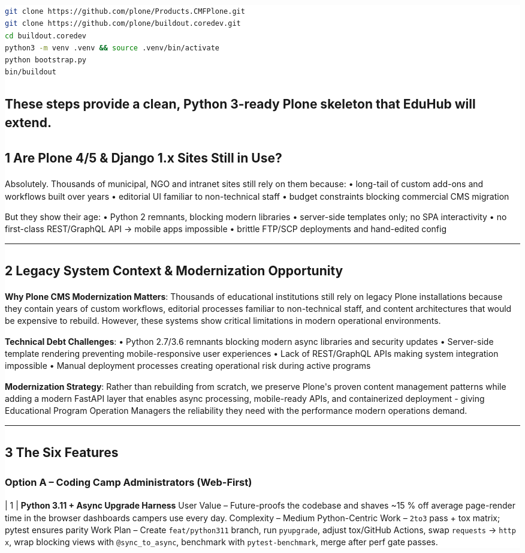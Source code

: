 ```bash
git clone https://github.com/plone/Products.CMFPlone.git
git clone https://github.com/plone/buildout.coredev.git
cd buildout.coredev
python3 -m venv .venv && source .venv/bin/activate
python bootstrap.py
bin/buildout
```

These steps provide a clean, Python 3-ready Plone skeleton that EduHub will extend.
---
## 1  Are Plone 4/5 & Django 1.x Sites Still in Use?

Absolutely. Thousands of municipal, NGO and intranet sites still rely on them because:
• long-tail of custom add-ons and workflows built over years
• editorial UI familiar to non-technical staff
• budget constraints blocking commercial CMS migration

But they show their age:
• Python 2 remnants, blocking modern libraries
• server-side templates only; no SPA interactivity
• no first-class REST/GraphQL API → mobile apps impossible
• brittle FTP/SCP deployments and hand-edited config

---

## 2  Legacy System Context & Modernization Opportunity

**Why Plone CMS Modernization Matters**: Thousands of educational institutions still rely on legacy Plone installations because they contain years of custom workflows, editorial processes familiar to non-technical staff, and content architectures that would be expensive to rebuild. However, these systems show critical limitations in modern operational environments.

**Technical Debt Challenges**:
• Python 2.7/3.6 remnants blocking modern async libraries and security updates
• Server-side template rendering preventing mobile-responsive user experiences
• Lack of REST/GraphQL APIs making system integration impossible
• Manual deployment processes creating operational risk during active programs

**Modernization Strategy**: Rather than rebuilding from scratch, we preserve Plone's proven content management patterns while adding a modern FastAPI layer that enables async processing, mobile-ready APIs, and containerized deployment - giving Educational Program Operation Managers the reliability they need with the performance modern operations demand.

---

## 3  The Six Features

### Option A – Coding Camp Administrators (Web-First)

| 1 | **Python 3.11 + Async Upgrade Harness**
User Value – Future-proofs the codebase and shaves ~15 % off average page-render time in the browser dashboards campers use every day.
Complexity – Medium
Python-Centric Work – `2to3` pass + tox matrix; pytest ensures parity
Work Plan – Create `feat/python311` branch, run `pyupgrade`, adjust tox/GitHub Actions, swap `requests` → `httpx`, wrap blocking views with `@sync_to_async`, benchmark with `pytest-benchmark`, merge after perf gate passes.
